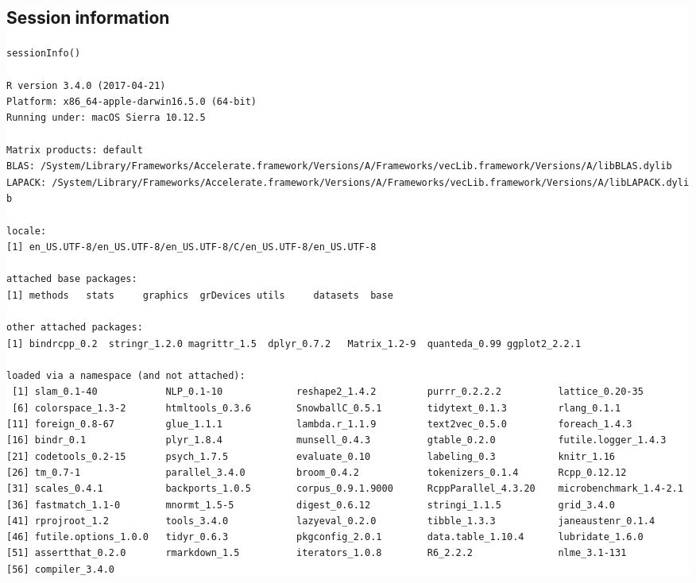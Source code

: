 Session information
-------------------

    sessionInfo()

    R version 3.4.0 (2017-04-21)
    Platform: x86_64-apple-darwin16.5.0 (64-bit)
    Running under: macOS Sierra 10.12.5

    Matrix products: default
    BLAS: /System/Library/Frameworks/Accelerate.framework/Versions/A/Frameworks/vecLib.framework/Versions/A/libBLAS.dylib
    LAPACK: /System/Library/Frameworks/Accelerate.framework/Versions/A/Frameworks/vecLib.framework/Versions/A/libLAPACK.dylib

    locale:
    [1] en_US.UTF-8/en_US.UTF-8/en_US.UTF-8/C/en_US.UTF-8/en_US.UTF-8

    attached base packages:
    [1] methods   stats     graphics  grDevices utils     datasets  base     

    other attached packages:
    [1] bindrcpp_0.2  stringr_1.2.0 magrittr_1.5  dplyr_0.7.2   Matrix_1.2-9  quanteda_0.99 ggplot2_2.2.1

    loaded via a namespace (and not attached):
     [1] slam_0.1-40            NLP_0.1-10             reshape2_1.4.2         purrr_0.2.2.2          lattice_0.20-35       
     [6] colorspace_1.3-2       htmltools_0.3.6        SnowballC_0.5.1        tidytext_0.1.3         rlang_0.1.1           
    [11] foreign_0.8-67         glue_1.1.1             lambda.r_1.1.9         text2vec_0.5.0         foreach_1.4.3         
    [16] bindr_0.1              plyr_1.8.4             munsell_0.4.3          gtable_0.2.0           futile.logger_1.4.3   
    [21] codetools_0.2-15       psych_1.7.5            evaluate_0.10          labeling_0.3           knitr_1.16            
    [26] tm_0.7-1               parallel_3.4.0         broom_0.4.2            tokenizers_0.1.4       Rcpp_0.12.12          
    [31] scales_0.4.1           backports_1.0.5        corpus_0.9.1.9000      RcppParallel_4.3.20    microbenchmark_1.4-2.1
    [36] fastmatch_1.1-0        mnormt_1.5-5           digest_0.6.12          stringi_1.1.5          grid_3.4.0            
    [41] rprojroot_1.2          tools_3.4.0            lazyeval_0.2.0         tibble_1.3.3           janeaustenr_0.1.4     
    [46] futile.options_1.0.0   tidyr_0.6.3            pkgconfig_2.0.1        data.table_1.10.4      lubridate_1.6.0       
    [51] assertthat_0.2.0       rmarkdown_1.5          iterators_1.0.8        R6_2.2.2               nlme_3.1-131          
    [56] compiler_3.4.0
